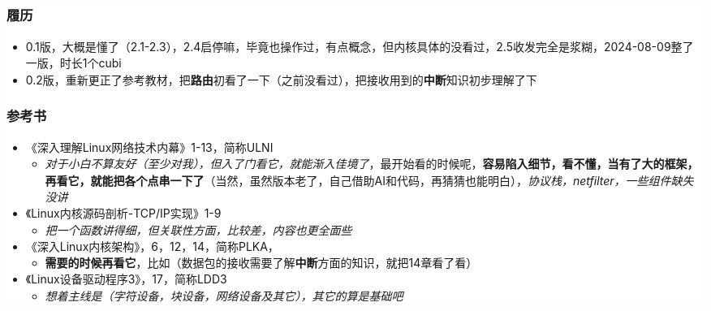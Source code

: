 ### 履历

+ 0.1版，大概是懂了（2.1-2.3），2.4启停嘛，毕竟也操作过，有点概念，但内核具体的没看过，2.5收发完全是浆糊，2024-08-09整了一版，时长1个cubi
+ 0.2版，重新更正了参考教材，把**路由**初看了一下（之前没看过），把接收用到的**中断**知识初步理解了下

### 参考书

+ 《深入理解Linux网络技术内幕》1-13，简称ULNI
  + *对于小白不算友好（至少对我），但入了门看它，就能渐入佳境了*，最开始看的时候呢，**容易陷入细节，看不懂，当有了大的框架，再看它，就能把各个点串一下了**（当然，虽然版本老了，自己借助AI和代码，再猜猜也能明白），*协议栈，netfilter，一些组件缺失没讲*
+ 《Linux内核源码剖析-TCP/IP实现》1-9
  + *把一个函数讲得细，但关联性方面，比较差，内容也更全面些*
+ 《深入Linux内核架构》，6，12，14，简称PLKA，
  + **需要的时候再看它**，比如（数据包的接收需要了解**中断**方面的知识，就把14章看了看）
+ 《Linux设备驱动程序3》，17，简称LDD3
  + *想着主线是（字符设备，块设备，网络设备及其它），其它的算是基础吧*